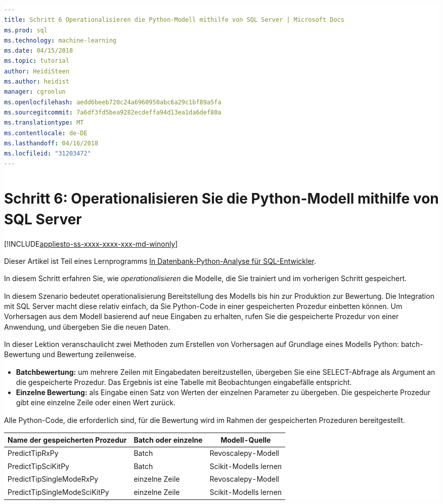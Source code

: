 ```yaml
---
title: Schritt 6 Operationalisieren die Python-Modell mithilfe von SQL Server | Microsoft Docs
ms.prod: sql
ms.technology: machine-learning
ms.date: 04/15/2018
ms.topic: tutorial
author: HeidiSteen
ms.author: heidist
manager: cgronlun
ms.openlocfilehash: aedd6beeb720c24a6960950abc6a29c1bf89a5fa
ms.sourcegitcommit: 7a6df3fd5bea9282ecdeffa94d13ea1da6def80a
ms.translationtype: MT
ms.contentlocale: de-DE
ms.lasthandoff: 04/16/2018
ms.locfileid: "31203472"
---
```

# <a name="step-6-operationalize-the-python-model-using-sql-server"></a>Schritt 6: Operationalisieren Sie die Python-Modell mithilfe von SQL Server
[!INCLUDE[appliesto-ss-xxxx-xxxx-xxx-md-winonly](../../includes/appliesto-ss-xxxx-xxxx-xxx-md-winonly.md)]

Dieser Artikel ist Teil eines Lernprogramms [In Datenbank-Python-Analyse für SQL-Entwickler](sqldev-in-database-python-for-sql-developers.md). 

In diesem Schritt erfahren Sie, wie *operationalisieren* die Modelle, die Sie trainiert und im vorherigen Schritt gespeichert.

In diesem Szenario bedeutet operationalisierung Bereitstellung des Modells bis hin zur Produktion zur Bewertung. Die Integration mit SQL Server macht diese relativ einfach, da Sie Python-Code in einer gespeicherten Prozedur einbetten können. Um Vorhersagen aus dem Modell basierend auf neue Eingaben zu erhalten, rufen Sie die gespeicherte Prozedur von einer Anwendung, und übergeben Sie die neuen Daten.

In dieser Lektion veranschaulicht zwei Methoden zum Erstellen von Vorhersagen auf Grundlage eines Modells Python: batch-Bewertung und Bewertung zeilenweise.

- **Batchbewertung:** um mehrere Zeilen mit Eingabedaten bereitzustellen, übergeben Sie eine SELECT-Abfrage als Argument an die gespeicherte Prozedur. Das Ergebnis ist eine Tabelle mit Beobachtungen eingabefälle entspricht.
- **Einzelne Bewertung:** als Eingabe einen Satz von Werten der einzelnen Parameter zu übergeben.  Die gespeicherte Prozedur gibt eine einzelne Zeile oder einen Wert zurück.

Alle Python-Code, die erforderlich sind, für die Bewertung wird im Rahmen der gespeicherten Prozeduren bereitgestellt.

| Name der gespeicherten Prozedur | Batch oder einzelne | Modell-Quelle|
|----|----|----|
|PredictTipRxPy|Batch| Revoscalepy-Modell|
|PredictTipSciKitPy|Batch |Scikit-Modells lernen|
|PredictTipSingleModeRxPy|einzelne Zeile| Revoscalepy-Modell|
|PredictTipSingleModeSciKitPy|einzelne Zeile| Scikit-Modells lernen|
